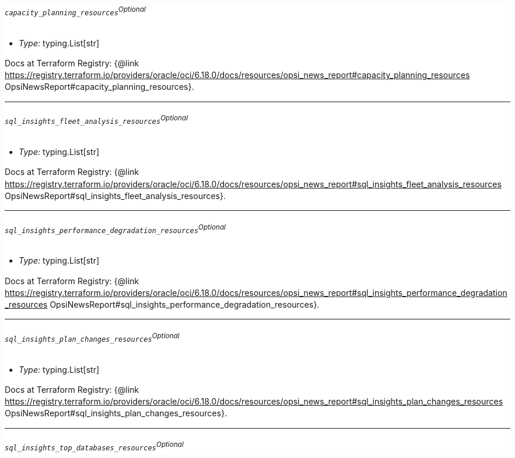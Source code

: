 ###### `capacity_planning_resources`<sup>Optional</sup> <a name="capacity_planning_resources" id="rhizo-co-terraform-provider-oci.opsiNewsReport.OpsiNewsReport.putContentTypes.parameter.capacityPlanningResources"></a>

- *Type:* typing.List[str]

Docs at Terraform Registry: {@link https://registry.terraform.io/providers/oracle/oci/6.18.0/docs/resources/opsi_news_report#capacity_planning_resources OpsiNewsReport#capacity_planning_resources}.

---

###### `sql_insights_fleet_analysis_resources`<sup>Optional</sup> <a name="sql_insights_fleet_analysis_resources" id="rhizo-co-terraform-provider-oci.opsiNewsReport.OpsiNewsReport.putContentTypes.parameter.sqlInsightsFleetAnalysisResources"></a>

- *Type:* typing.List[str]

Docs at Terraform Registry: {@link https://registry.terraform.io/providers/oracle/oci/6.18.0/docs/resources/opsi_news_report#sql_insights_fleet_analysis_resources OpsiNewsReport#sql_insights_fleet_analysis_resources}.

---

###### `sql_insights_performance_degradation_resources`<sup>Optional</sup> <a name="sql_insights_performance_degradation_resources" id="rhizo-co-terraform-provider-oci.opsiNewsReport.OpsiNewsReport.putContentTypes.parameter.sqlInsightsPerformanceDegradationResources"></a>

- *Type:* typing.List[str]

Docs at Terraform Registry: {@link https://registry.terraform.io/providers/oracle/oci/6.18.0/docs/resources/opsi_news_report#sql_insights_performance_degradation_resources OpsiNewsReport#sql_insights_performance_degradation_resources}.

---

###### `sql_insights_plan_changes_resources`<sup>Optional</sup> <a name="sql_insights_plan_changes_resources" id="rhizo-co-terraform-provider-oci.opsiNewsReport.OpsiNewsReport.putContentTypes.parameter.sqlInsightsPlanChangesResources"></a>

- *Type:* typing.List[str]

Docs at Terraform Registry: {@link https://registry.terraform.io/providers/oracle/oci/6.18.0/docs/resources/opsi_news_report#sql_insights_plan_changes_resources OpsiNewsReport#sql_insights_plan_changes_resources}.

---

###### `sql_insights_top_databases_resources`<sup>Optional</sup> <a name="sql_insights_top_databases_resources" id="rhizo-co-terraform-provider-oci.opsiNewsReport.OpsiNewsReport.putContentTypes.parameter.sqlInsightsTopDatabasesResources"></a>
